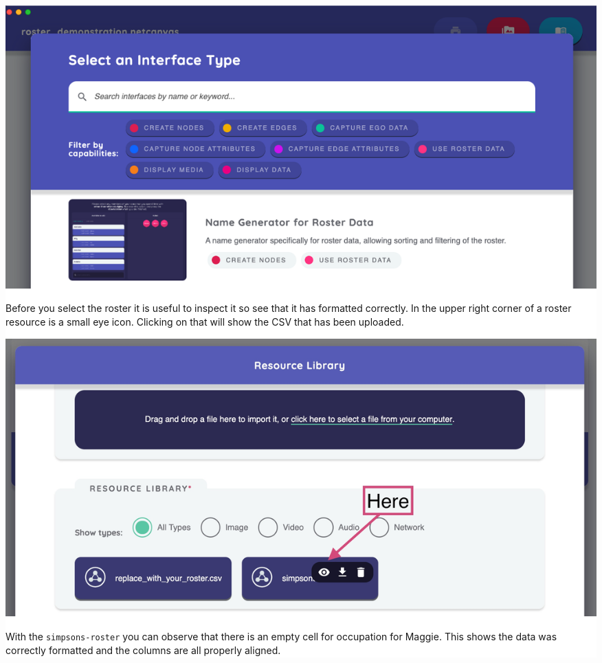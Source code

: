 ![Name Generator Roster Interface](/assets/img/roster-tutorial/roster-interface-selection.png 'Name Generator Roster Interface showing node select section')

Before you select the roster it is useful to inspect it so see that it has formatted correctly. In the upper right corner of a roster resource is a small eye icon. Clicking on that will show the CSV that has been uploaded.

![Resource preview button](/assets/img/roster-tutorial/preview-roster-button.jpg 'Resource selection screen showing the preview button for a resource')

With the `simpsons-roster` you can observe that there is an empty cell for occupation for Maggie. This shows the data was correctly formatted and the columns are all properly aligned.
